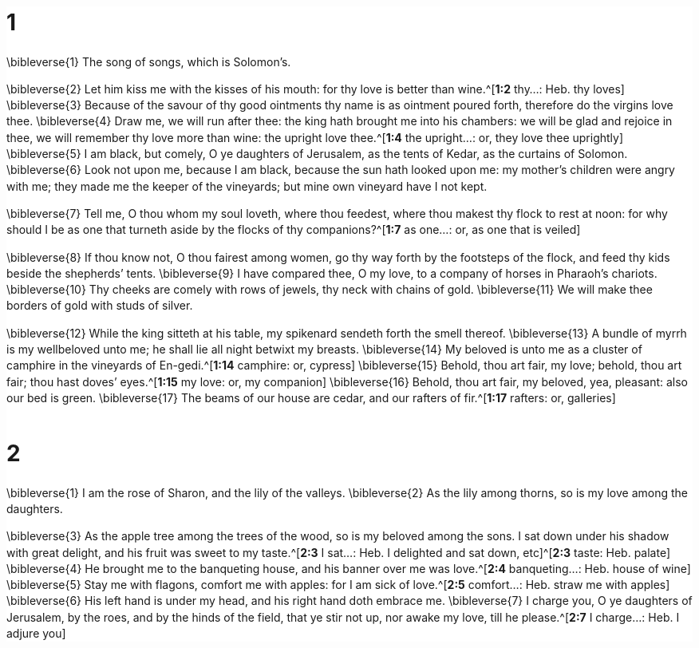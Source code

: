 # 1 
\bibleverse{1} The song of songs, which is Solomon’s. 

\bibleverse{2} Let him kiss me with the kisses of his mouth: for thy love is better than wine.^[**1:2** thy…: Heb. thy loves] \bibleverse{3} Because of the savour of thy good ointments thy name is as ointment poured forth, therefore do the virgins love thee. \bibleverse{4} Draw me, we will run after thee: the king hath brought me into his chambers: we will be glad and rejoice in thee, we will remember thy love more than wine: the upright love thee.^[**1:4** the upright…: or, they love thee uprightly] \bibleverse{5} I am black, but comely, O ye daughters of Jerusalem, as the tents of Kedar, as the curtains of Solomon. \bibleverse{6} Look not upon me, because I am black, because the sun hath looked upon me: my mother’s children were angry with me; they made me the keeper of the vineyards; but mine own vineyard have I not kept. 



\bibleverse{7} Tell me, O thou whom my soul loveth, where thou feedest, where thou makest thy flock to rest at noon: for why should I be as one that turneth aside by the flocks of thy companions?^[**1:7** as one…: or, as one that is veiled] 


\bibleverse{8} If thou know not, O thou fairest among women, go thy way forth by the footsteps of the flock, and feed thy kids beside the shepherds’ tents. \bibleverse{9} I have compared thee, O my love, to a company of horses in Pharaoh’s chariots. \bibleverse{10} Thy cheeks are comely with rows of jewels, thy neck with chains of gold. \bibleverse{11} We will make thee borders of gold with studs of silver. 

\bibleverse{12} While the king sitteth at his table, my spikenard sendeth forth the smell thereof. \bibleverse{13} A bundle of myrrh is my wellbeloved unto me; he shall lie all night betwixt my breasts. \bibleverse{14} My beloved is unto me as a cluster of camphire in the vineyards of En-gedi.^[**1:14** camphire: or, cypress] \bibleverse{15} Behold, thou art fair, my love; behold, thou art fair; thou hast doves’ eyes.^[**1:15** my love: or, my companion] \bibleverse{16} Behold, thou art fair, my beloved, yea, pleasant: also our bed is green. \bibleverse{17} The beams of our house are cedar, and our rafters of fir.^[**1:17** rafters: or, galleries]


 

# 2 
\bibleverse{1} I am the rose of Sharon, and the lily of the valleys. \bibleverse{2} As the lily among thorns, so is my love among the daughters. 

\bibleverse{3} As the apple tree among the trees of the wood, so is my beloved among the sons. I sat down under his shadow with great delight, and his fruit was sweet to my taste.^[**2:3** I sat…: Heb. I delighted and sat down, etc]^[**2:3** taste: Heb. palate] \bibleverse{4} He brought me to the banqueting house, and his banner over me was love.^[**2:4** banqueting…: Heb. house of wine] \bibleverse{5} Stay me with flagons, comfort me with apples: for I am sick of love.^[**2:5** comfort…: Heb. straw me with apples] \bibleverse{6} His left hand is under my head, and his right hand doth embrace me. \bibleverse{7} I charge you, O ye daughters of Jerusalem, by the roes, and by the hinds of the field, that ye stir not up, nor awake my love, till he please.^[**2:7** I charge…: Heb. I adjure you] 





